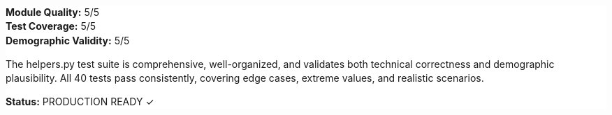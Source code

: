 **Module Quality:** 5/5  
**Test Coverage:** 5/5  
**Demographic Validity:** 5/5

The helpers.py test suite is comprehensive, well-organized, and validates both technical correctness and demographic plausibility. All 40 tests pass consistently, covering edge cases, extreme values, and realistic scenarios.

**Status:** PRODUCTION READY ✓
